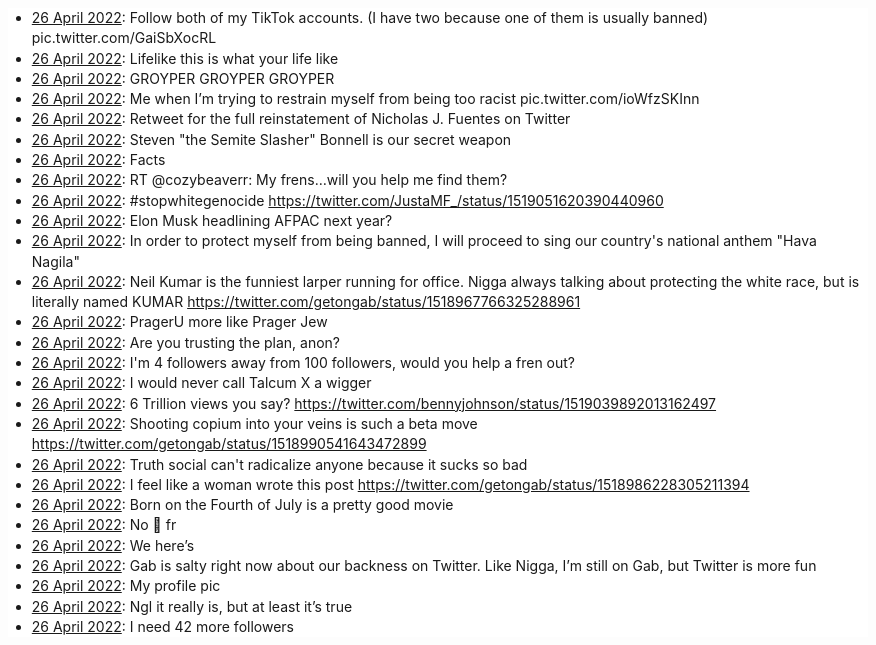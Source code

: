 * [26 April 2022](https://web.archive.org/web/20220426222237/https://twitter.com/Amfirst03/status/1519079444563906561): Follow both of my TikTok accounts. (I have two because one of them is usually banned) pic.twitter.com/GaiSbXocRL 
* [26 April 2022](https://web.archive.org/web/20220426215120/https://twitter.com/Amfirst03/status/1519071586287980544): Lifelike this is what your life like 
* [26 April 2022](https://web.archive.org/web/20220426213309/https://twitter.com/Amfirst03/status/1519066821881569280): GROYPER GROYPER GROYPER 
* [26 April 2022](https://web.archive.org/web/20220426211208/https://twitter.com/Amfirst03/status/1519061199219949568): Me when I’m trying to restrain myself from being too racist pic.twitter.com/ioWfzSKInn 
* [26 April 2022](https://web.archive.org/web/20220426204922/https://twitter.com/Amfirst03/status/1519055974169939969): Retweet for the full reinstatement of Nicholas J. Fuentes on Twitter 
* [26 April 2022](https://web.archive.org/web/20220426203900/https://twitter.com/Amfirst03/status/1519053344722931712): Steven "the Semite Slasher" Bonnell is our secret weapon 
* [26 April 2022](https://web.archive.org/web/20220426203654/https://twitter.com/Amfirst03/status/1519052746413858821): Facts 
* [26 April 2022](https://web.archive.org/web/20220426203430/https://twitter.com/Amfirst03/status/1519052321195397120): RT @cozybeaverr: My frens…will you help me find them? 
* [26 April 2022](https://web.archive.org/web/20220426203246/https://twitter.com/Amfirst03/status/1519051829874548736): #stopwhitegenocide  https://twitter.com/JustaMF_/status/1519051620390440960 
* [26 April 2022](https://web.archive.org/web/20220426203038/https://twitter.com/Amfirst03/status/1519051285248368640): Elon Musk headlining AFPAC next year? 
* [26 April 2022](https://web.archive.org/web/20220426202643/https://twitter.com/Amfirst03/status/1519050276044349440): In order to protect myself from being banned, I will proceed to sing our country's national anthem "Hava Nagila" 
* [26 April 2022](https://web.archive.org/web/20220426202525/https://twitter.com/Amfirst03/status/1519049861814841345): Neil Kumar is the funniest larper running for office. Nigga always talking about protecting the white race, but is literally named KUMAR https://twitter.com/getongab/status/1518967766325288961 
* [26 April 2022](https://web.archive.org/web/20220426202249/https://twitter.com/Amfirst03/status/1519049210032640001): PragerU more like Prager Jew 
* [26 April 2022](https://web.archive.org/web/20220426202208/https://twitter.com/Amfirst03/status/1519048992478273536): Are you trusting the plan, anon? 
* [26 April 2022](https://web.archive.org/web/20220426201203/https://twitter.com/Amfirst03/status/1519046596888915969): I'm 4 followers away from 100 followers, would you help a fren out? 
* [26 April 2022](https://web.archive.org/web/20220426200949/https://twitter.com/Amfirst03/status/1519045908536590336): I would never call Talcum X a wigger 
* [26 April 2022](https://web.archive.org/web/20220426200800/https://twitter.com/Amfirst03/status/1519045497490534401): 6 Trillion views you say? https://twitter.com/bennyjohnson/status/1519039892013162497 
* [26 April 2022](https://web.archive.org/web/20220426200659/https://twitter.com/Amfirst03/status/1519045278442999808): Shooting copium into your veins is such a beta move https://twitter.com/getongab/status/1518990541643472899 
* [26 April 2022](https://web.archive.org/web/20220426200610/https://twitter.com/Amfirst03/status/1519045112474472448): Truth social can't radicalize anyone because it sucks so bad 
* [26 April 2022](https://web.archive.org/web/20220426200606/https://twitter.com/Amfirst03/status/1519044958044385280): I feel like a woman wrote this post https://twitter.com/getongab/status/1518986228305211394 
* [26 April 2022](https://web.archive.org/web/20220426200114/https://twitter.com/Amfirst03/status/1519043865612746752): Born on the Fourth of July is a pretty good movie 
* [26 April 2022](https://web.archive.org/web/20220426195407/https://twitter.com/Amfirst03/status/1519041946999697408): No 🧢 fr 
* [26 April 2022](https://web.archive.org/web/20220426195056/https://twitter.com/Amfirst03/status/1519041183825027072): We here’s 
* [26 April 2022](https://web.archive.org/web/20220426195001/https://twitter.com/Amfirst03/status/1519040868090404865): Gab is salty right now about our backness on Twitter. Like Nigga, I’m still on Gab, but Twitter is more fun 
* [26 April 2022](https://web.archive.org/web/20220426194805/https://twitter.com/Amfirst03/status/1519040563630067713): My profile pic 
* [26 April 2022](https://web.archive.org/web/20220426181910/https://twitter.com/Amfirst03/status/1519018080310943745): Ngl it really is, but at least it’s true 
* [26 April 2022](https://web.archive.org/web/20220426180925/https://twitter.com/Amfirst03/status/1519015696356708352): I need 42 more followers 